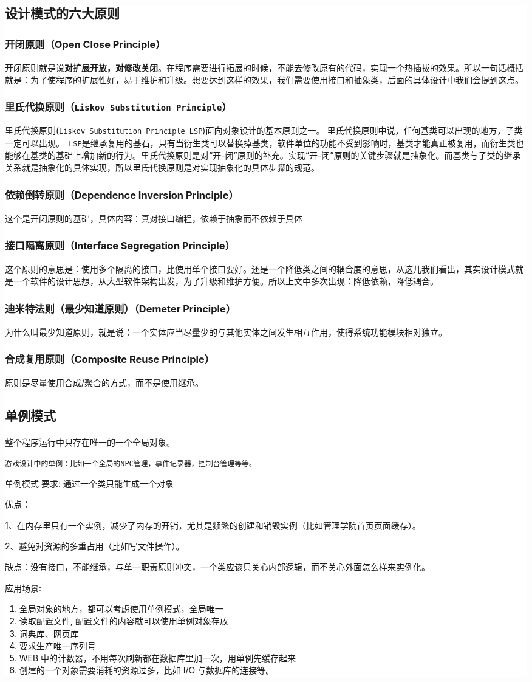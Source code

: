 ## 设计模式的六大原则 

### 开闭原则（Open Close Principle）

开闭原则就是说**对扩展开放，对修改关闭**。在程序需要进行拓展的时候，不能去修改原有的代码，实现一个热插拔的效果。所以一句话概括就是：为了使程序的扩展性好，易于维护和升级。想要达到这样的效果，我们需要使用接口和抽象类，后面的具体设计中我们会提到这点。

### 里氏代换原则（`Liskov Substitution Principle`）

里氏代换原则(`Liskov Substitution Principle LSP`)面向对象设计的基本原则之一。 里氏代换原则中说，任何基类可以出现的地方，子类一定可以出现。` LSP`是继承复用的基石，只有当衍生类可以替换掉基类，软件单位的功能不受到影响时，基类才能真正被复用，而衍生类也能够在基类的基础上增加新的行为。里氏代换原则是对“开-闭”原则的补充。实现“开-闭”原则的关键步骤就是抽象化。而基类与子类的继承关系就是抽象化的具体实现，所以里氏代换原则是对实现抽象化的具体步骤的规范。

### 依赖倒转原则（Dependence Inversion Principle）

这个是开闭原则的基础，具体内容：真对接口编程，依赖于抽象而不依赖于具体

### 接口隔离原则（Interface Segregation Principle）

这个原则的意思是：使用多个隔离的接口，比使用单个接口要好。还是一个降低类之间的耦合度的意思，从这儿我们看出，其实设计模式就是一个软件的设计思想，从大型软件架构出发，为了升级和维护方便。所以上文中多次出现：降低依赖，降低耦合。

### 迪米特法则（最少知道原则）（Demeter Principle）

为什么叫最少知道原则，就是说：一个实体应当尽量少的与其他实体之间发生相互作用，使得系统功能模块相对独立。

### 合成复用原则（Composite Reuse Principle）

原则是尽量使用合成/聚合的方式，而不是使用继承。

## 单例模式

整个程序运行中只存在唯一的一个全局对象。

```
游戏设计中的单例：比如一个全局的NPC管理，事件记录器，控制台管理等等。
```

单例模式
要求: 通过一个类只能生成一个对象

优点：

1、在内存里只有一个实例，减少了内存的开销，尤其是频繁的创建和销毁实例（比如管理学院首页页面缓存）。

 2、避免对资源的多重占用（比如写文件操作）。

缺点：没有接口，不能继承，与单一职责原则冲突，一个类应该只关心内部逻辑，而不关心外面怎么样来实例化。

应用场景:

1. 全局对象的地方，都可以考虑使用单例模式，全局唯一
2. 读取配置文件, 配置文件的内容就可以使用单例对象存放
3. 词典库、网页库
4. 要求生产唯一序列号
5. WEB 中的计数器，不用每次刷新都在数据库里加一次，用单例先缓存起来
6. 创建的一个对象需要消耗的资源过多，比如 I/O 与数据库的连接等。

